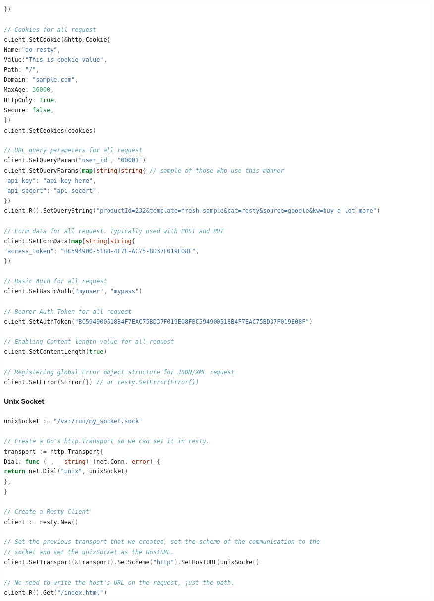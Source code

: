 ```go
})

// Cookies for all request
client.SetCookie(&http.Cookie{
Name:"go-resty",
Value:"This is cookie value",
Path: "/",
Domain: "sample.com",
MaxAge: 36000,
HttpOnly: true,
Secure: false,
})
client.SetCookies(cookies)

// URL query parameters for all request
client.SetQueryParam("user_id", "00001")
client.SetQueryParams(map[string]string{ // sample of those who use this manner
"api_key": "api-key-here",
"api_secert": "api-secert",
})
client.R().SetQueryString("productId=232&template=fresh-sample&cat=resty&source=google&kw=buy a lot more")

// Form data for all request. Typically used with POST and PUT
client.SetFormData(map[string]string{
"access_token": "BC594900-518B-4F7E-AC75-BD37F019E08F",
})

// Basic Auth for all request
client.SetBasicAuth("myuser", "mypass")

// Bearer Auth Token for all request
client.SetAuthToken("BC594900518B4F7EAC75BD37F019E08FBC594900518B4F7EAC75BD37F019E08F")

// Enabling Content length value for all request
client.SetContentLength(true)

// Registering global Error object structure for JSON/XML request
client.SetError(&Error{}) // or resty.SetError(Error{})
```

#### Unix Socket

```go
unixSocket := "/var/run/my_socket.sock"

// Create a Go's http.Transport so we can set it in resty.
transport := http.Transport{
Dial: func (_, _ string) (net.Conn, error) {
return net.Dial("unix", unixSocket)
},
}

// Create a Resty Client
client := resty.New()

// Set the previous transport that we created, set the scheme of the communication to the
// socket and set the unixSocket as the HostURL.
client.SetTransport(&transport).SetScheme("http").SetHostURL(unixSocket)

// No need to write the host's URL on the request, just the path.
client.R().Get("/index.html")
```
